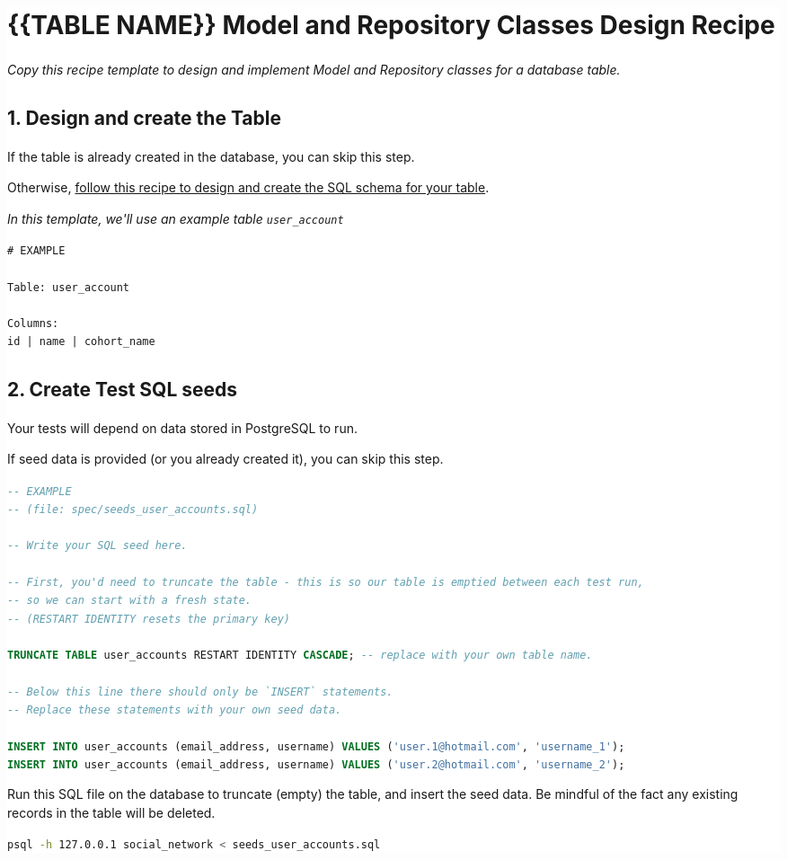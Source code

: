 # {{TABLE NAME}} Model and Repository Classes Design Recipe

_Copy this recipe template to design and implement Model and Repository classes for a database table._

## 1. Design and create the Table

If the table is already created in the database, you can skip this step.

Otherwise, [follow this recipe to design and create the SQL schema for your table](./single_table_design_recipe_template.md).

*In this template, we'll use an example table `user_account`*

```
# EXAMPLE

Table: user_account

Columns:
id | name | cohort_name
```

## 2. Create Test SQL seeds

Your tests will depend on data stored in PostgreSQL to run.

If seed data is provided (or you already created it), you can skip this step.

```sql
-- EXAMPLE
-- (file: spec/seeds_user_accounts.sql)

-- Write your SQL seed here. 

-- First, you'd need to truncate the table - this is so our table is emptied between each test run,
-- so we can start with a fresh state.
-- (RESTART IDENTITY resets the primary key)

TRUNCATE TABLE user_accounts RESTART IDENTITY CASCADE; -- replace with your own table name.

-- Below this line there should only be `INSERT` statements.
-- Replace these statements with your own seed data.

INSERT INTO user_accounts (email_address, username) VALUES ('user.1@hotmail.com', 'username_1');
INSERT INTO user_accounts (email_address, username) VALUES ('user.2@hotmail.com', 'username_2');
```

Run this SQL file on the database to truncate (empty) the table, and insert the seed data. Be mindful of the fact any existing records in the table will be deleted.

```bash
psql -h 127.0.0.1 social_network < seeds_user_accounts.sql
```
